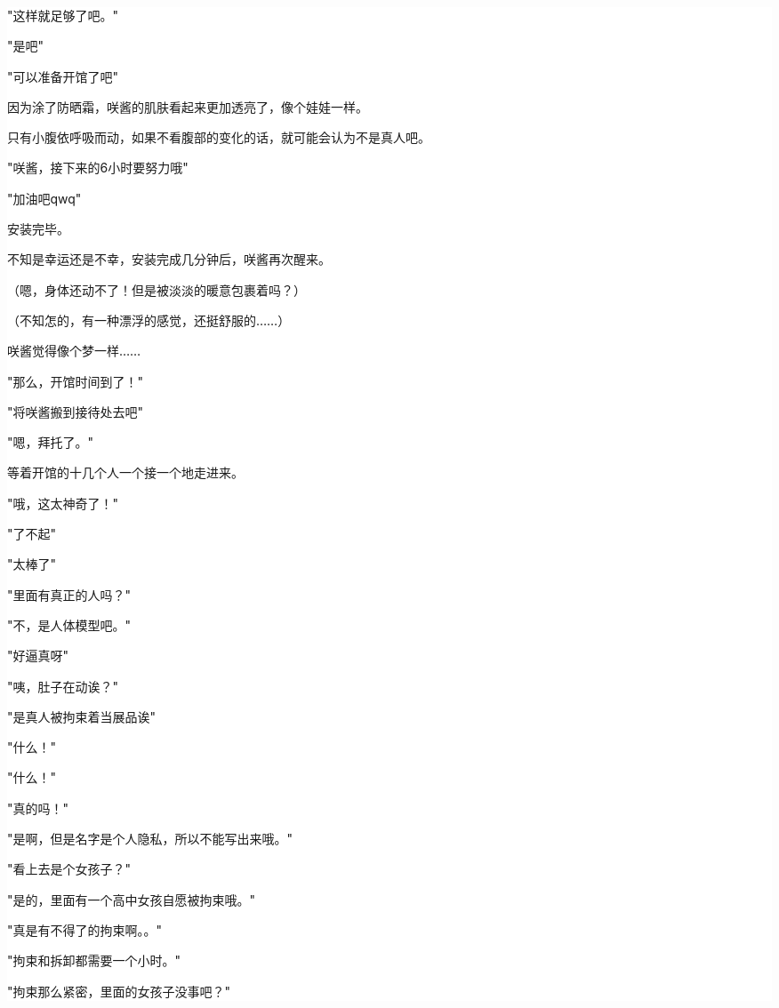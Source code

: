 "这样就足够了吧。"

"是吧"

"可以准备开馆了吧"

因为涂了防晒霜，咲酱的肌肤看起来更加透亮了，像个娃娃一样。

只有小腹依呼吸而动，如果不看腹部的变化的话，就可能会认为不是真人吧。

"咲酱，接下来的6小时要努力哦"

"加油吧qwq"

安装完毕。

不知是幸运还是不幸，安装完成几分钟后，咲酱再次醒来。

（嗯，身体还动不了！但是被淡淡的暖意包裹着吗？）

（不知怎的，有一种漂浮的感觉，还挺舒服的……）

咲酱觉得像个梦一样……

"那么，开馆时间到了！"

"将咲酱搬到接待处去吧"

"嗯，拜托了。"

等着开馆的十几个人一个接一个地走进来。

"哦，这太神奇了！"

"了不起"

"太棒了"

"里面有真正的人吗？"

"不，是人体模型吧。"

"好逼真呀"

"咦，肚子在动诶？"

"是真人被拘束着当展品诶"

"什么！"

"什么！"

"真的吗！"

"是啊，但是名字是个人隐私，所以不能写出来哦。"

"看上去是个女孩子？"

"是的，里面有一个高中女孩自愿被拘束哦。"

"真是有不得了的拘束啊。。"

"拘束和拆卸都需要一个小时。"

"拘束那么紧密，里面的女孩子没事吧？"

